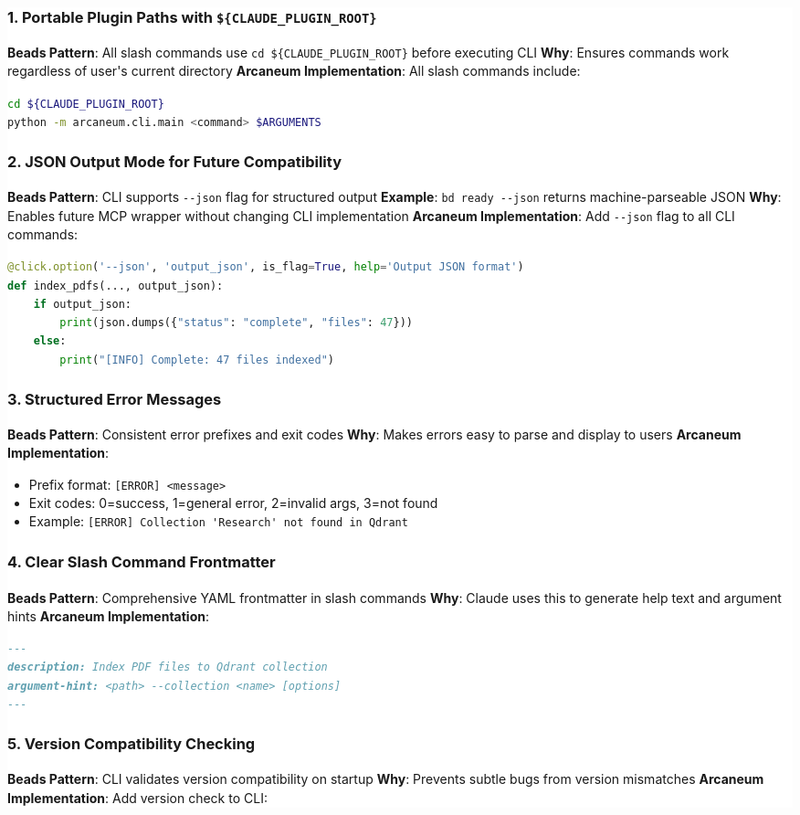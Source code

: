 ### 1. Portable Plugin Paths with `${CLAUDE_PLUGIN_ROOT}`

**Beads Pattern**: All slash commands use `cd ${CLAUDE_PLUGIN_ROOT}` before executing CLI
**Why**: Ensures commands work regardless of user's current directory
**Arcaneum Implementation**: All slash commands include:

```bash
cd ${CLAUDE_PLUGIN_ROOT}
python -m arcaneum.cli.main <command> $ARGUMENTS
```

### 2. JSON Output Mode for Future Compatibility

**Beads Pattern**: CLI supports `--json` flag for structured output
**Example**: `bd ready --json` returns machine-parseable JSON
**Why**: Enables future MCP wrapper without changing CLI implementation
**Arcaneum Implementation**: Add `--json` flag to all CLI commands:

```python
@click.option('--json', 'output_json', is_flag=True, help='Output JSON format')
def index_pdfs(..., output_json):
    if output_json:
        print(json.dumps({"status": "complete", "files": 47}))
    else:
        print("[INFO] Complete: 47 files indexed")
```

### 3. Structured Error Messages

**Beads Pattern**: Consistent error prefixes and exit codes
**Why**: Makes errors easy to parse and display to users
**Arcaneum Implementation**:

- Prefix format: `[ERROR] <message>`
- Exit codes: 0=success, 1=general error, 2=invalid args, 3=not found
- Example: `[ERROR] Collection 'Research' not found in Qdrant`

### 4. Clear Slash Command Frontmatter

**Beads Pattern**: Comprehensive YAML frontmatter in slash commands
**Why**: Claude uses this to generate help text and argument hints
**Arcaneum Implementation**:

```markdown
---
description: Index PDF files to Qdrant collection
argument-hint: <path> --collection <name> [options]
---
```

### 5. Version Compatibility Checking

**Beads Pattern**: CLI validates version compatibility on startup
**Why**: Prevents subtle bugs from version mismatches
**Arcaneum Implementation**: Add version check to CLI:
